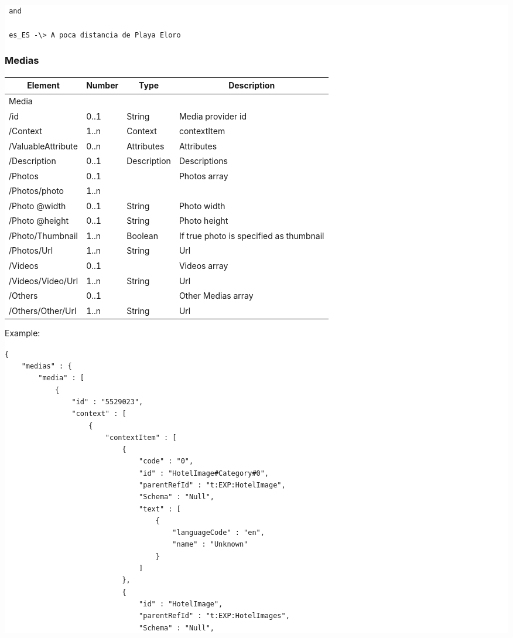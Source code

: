      and
    
     es_ES -\> A poca distancia de Playa Eloro



### Medias




| **Element**			| **Number**	| **Type**	| **Description** 			|
| ----------------------------- | ------------- | ------------- | ------------------------------------- |
| Media       			|        	|          	|                                       |
| /id         			| 0..1   	| String 	| Media provider id                     |
| /Context    			| 1..n   	| Context 	| contextItem				|
| /ValuableAttribute 		| 0..n   	| Attributes 	| Attributes				|
| /Description 			| 0..1   	| Description 	| Descriptions                          |
| /Photos     			| 0..1   	|          	| Photos array                          |
| /Photos/photo 		| 1..n   	|          	|                                       |
| /Photo @width      		| 0..1   	| String 	| Photo width                           |
| /Photo @height     		| 0..1   	| String 	| Photo height                          |
| /Photo/Thumbnail 		| 1..n   	| Boolean 	| If true photo is specified as thumbnail |
| /Photos/Url 			| 1..n   	| String 	| Url                                   |
| /Videos     			| 0..1   	|          	| Videos array                          |
| /Videos/Video/Url 		| 1..n   	| String 	| Url                                   |
| /Others     			| 0..1   	|          	| Other Medias array                    |
| /Others/Other/Url 		| 1..n   	| String 	| Url                                   |



Example:

~~~
{
    "medias" : {
        "media" : [
            {
                "id" : "5529023",
                "context" : [
                    {
                        "contextItem" : [
                            {
                                "code" : "0",
                                "id" : "HotelImage#Category#0",
                                "parentRefId" : "t:EXP:HotelImage",
                                "Schema" : "Null",
                                "text" : [
                                    {
                                        "languageCode" : "en",
                                        "name" : "Unknown"
                                    }
                                ]
                            },
                            {
                                "id" : "HotelImage",
                                "parentRefId" : "t:EXP:HotelImages",
                                "Schema" : "Null",
~~~